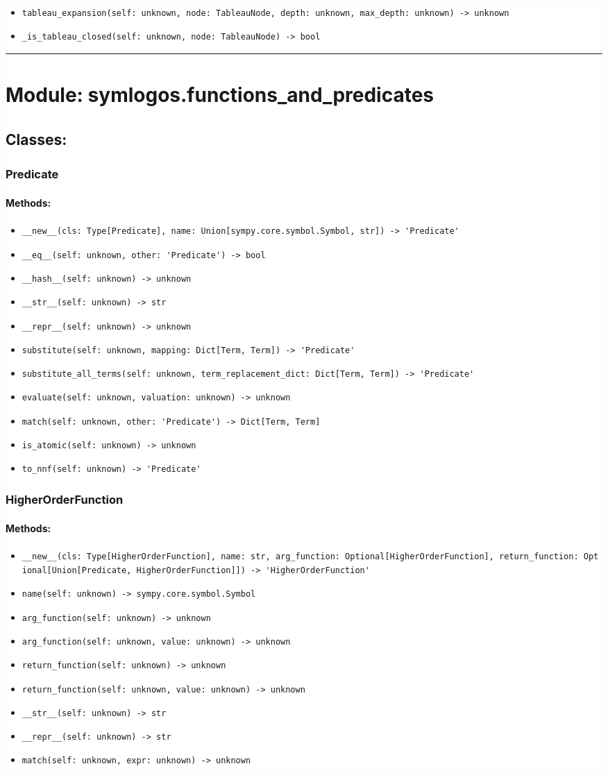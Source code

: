 - `tableau_expansion(self: unknown, node: TableauNode, depth: unknown, max_depth: unknown) -> unknown`

- `_is_tableau_closed(self: unknown, node: TableauNode) -> bool`

---

# Module: symlogos.functions_and_predicates

## Classes:

### Predicate

#### Methods:

- `__new__(cls: Type[Predicate], name: Union[sympy.core.symbol.Symbol, str]) -> 'Predicate'`

- `__eq__(self: unknown, other: 'Predicate') -> bool`

- `__hash__(self: unknown) -> unknown`

- `__str__(self: unknown) -> str`

- `__repr__(self: unknown) -> unknown`

- `substitute(self: unknown, mapping: Dict[Term, Term]) -> 'Predicate'`

- `substitute_all_terms(self: unknown, term_replacement_dict: Dict[Term, Term]) -> 'Predicate'`

- `evaluate(self: unknown, valuation: unknown) -> unknown`

- `match(self: unknown, other: 'Predicate') -> Dict[Term, Term]`

- `is_atomic(self: unknown) -> unknown`

- `to_nnf(self: unknown) -> 'Predicate'`

### HigherOrderFunction

#### Methods:

- `__new__(cls: Type[HigherOrderFunction], name: str, arg_function: Optional[HigherOrderFunction], return_function: Optional[Union[Predicate, HigherOrderFunction]]) -> 'HigherOrderFunction'`

- `name(self: unknown) -> sympy.core.symbol.Symbol`

- `arg_function(self: unknown) -> unknown`

- `arg_function(self: unknown, value: unknown) -> unknown`

- `return_function(self: unknown) -> unknown`

- `return_function(self: unknown, value: unknown) -> unknown`

- `__str__(self: unknown) -> str`

- `__repr__(self: unknown) -> str`

- `match(self: unknown, expr: unknown) -> unknown`
